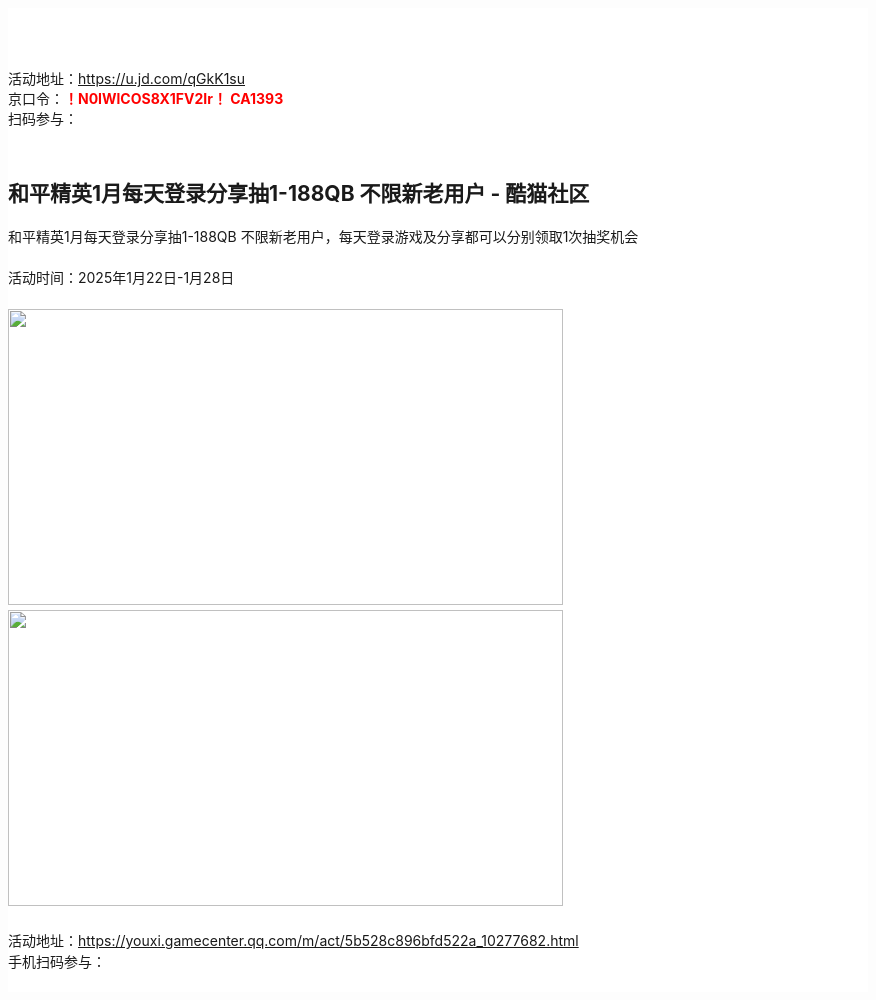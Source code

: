 </div> 
<div>
 <div class="el-image"><img alt="" src="https://image.smallfawn.work/?url=https://image.baidu.com/search/down?url=http://tp.qqyewu.com/picture/20241224105219034.jpg" style="cursor:pointer;" class="el-image__inner el-image__preview" referrerpolicy="no-referrer"></div>
</div> 
<div>
 &nbsp;
</div> 
<div>
 &nbsp;
</div> 
<div>
 活动地址：<a href="https://u.jd.com/qGkK1su">https://u.jd.com/qGkK1su</a>
</div> 
<div>
 京口令：<span style="color: rgb(255,0,0)"><strong>！N0IWlCOS8X1FV2Ir！ CA1393</strong></span>
</div> 
<div>
 扫码参与：
</div> 
<div>
 <div class="el-image"><img alt="" src="https://image.smallfawn.work/?url=https://image.baidu.com/search/down?url=http://tp.qqyewu.com/picture/20241224105106241.png" style="cursor:pointer;" class="el-image__inner el-image__preview" referrerpolicy="no-referrer"></div>
</div>

## 和平精英1月每天登录分享抽1-188QB 不限新老用户 - 酷猫社区
<div>
 和平精英1月每天登录分享抽1-188QB 不限新老用户，每天登录游戏及分享都可以分别领取1次抽奖机会
</div> 
<div>
 &nbsp;
</div> 
<div>
 活动时间：2025年1月22日-1月28日
</div> 
<div>
 &nbsp;
</div> 
<div>
 <div class="el-image"><img height="296" alt="" width="555" src="https://image.smallfawn.work/?url=https://static.mie.qq.com/act/img/ieg/10277682/1737513089_12.jpg" style="cursor:pointer;" class="el-image__inner el-image__preview" referrerpolicy="no-referrer"></div>
 <div class="el-image"><img height="296" alt="" width="555" src="https://image.smallfawn.work/?url=https://static.mie.qq.com/act/img/ieg/10277682/1737513089_13.jpg" style="cursor:pointer;" class="el-image__inner el-image__preview" referrerpolicy="no-referrer"></div>
</div> 
<div>
 &nbsp;
</div> 
<div>
 活动地址：<a href="https://youxi.gamecenter.qq.com/m/act/5b528c896bfd522a_10277682.html">https://youxi.gamecenter.qq.com/m/act/5b528c896bfd522a_10277682.html</a>
</div> 
<div>
 手机扫码参与：
</div> 
<div>
 <div class="el-image"><img alt="" src="https://image.smallfawn.work/?url=https://image.baidu.com/search/down?url=http://tp.qqyewu.com/picture/20250123110730406.png" style="cursor:pointer;" class="el-image__inner el-image__preview" referrerpolicy="no-referrer"></div>
</div>

